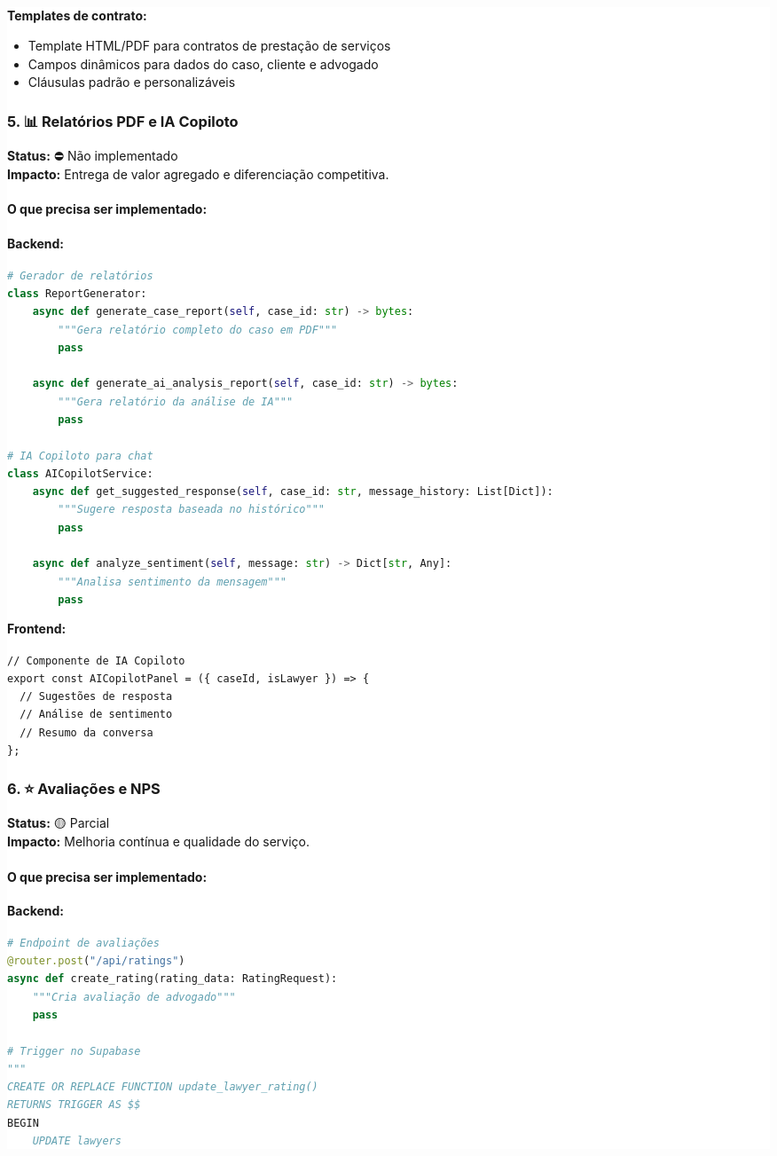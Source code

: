 **Templates de contrato:**
- Template HTML/PDF para contratos de prestação de serviços
- Campos dinâmicos para dados do caso, cliente e advogado
- Cláusulas padrão e personalizáveis

### 5. 📊 Relatórios PDF e IA Copiloto

**Status:** ⛔ Não implementado  
**Impacto:** Entrega de valor agregado e diferenciação competitiva.

#### O que precisa ser implementado:

**Backend:**
```python
# Gerador de relatórios
class ReportGenerator:
    async def generate_case_report(self, case_id: str) -> bytes:
        """Gera relatório completo do caso em PDF"""
        pass
    
    async def generate_ai_analysis_report(self, case_id: str) -> bytes:
        """Gera relatório da análise de IA"""
        pass

# IA Copiloto para chat
class AICopilotService:
    async def get_suggested_response(self, case_id: str, message_history: List[Dict]):
        """Sugere resposta baseada no histórico"""
        pass
    
    async def analyze_sentiment(self, message: str) -> Dict[str, Any]:
        """Analisa sentimento da mensagem"""
        pass
```

**Frontend:**
```tsx
// Componente de IA Copiloto
export const AICopilotPanel = ({ caseId, isLawyer }) => {
  // Sugestões de resposta
  // Análise de sentimento
  // Resumo da conversa
};
```

### 6. ⭐ Avaliações e NPS

**Status:** 🟡 Parcial  
**Impacto:** Melhoria contínua e qualidade do serviço.

#### O que precisa ser implementado:

**Backend:**
```python
# Endpoint de avaliações
@router.post("/api/ratings")
async def create_rating(rating_data: RatingRequest):
    """Cria avaliação de advogado"""
    pass

# Trigger no Supabase
"""
CREATE OR REPLACE FUNCTION update_lawyer_rating()
RETURNS TRIGGER AS $$
BEGIN
    UPDATE lawyers 
```